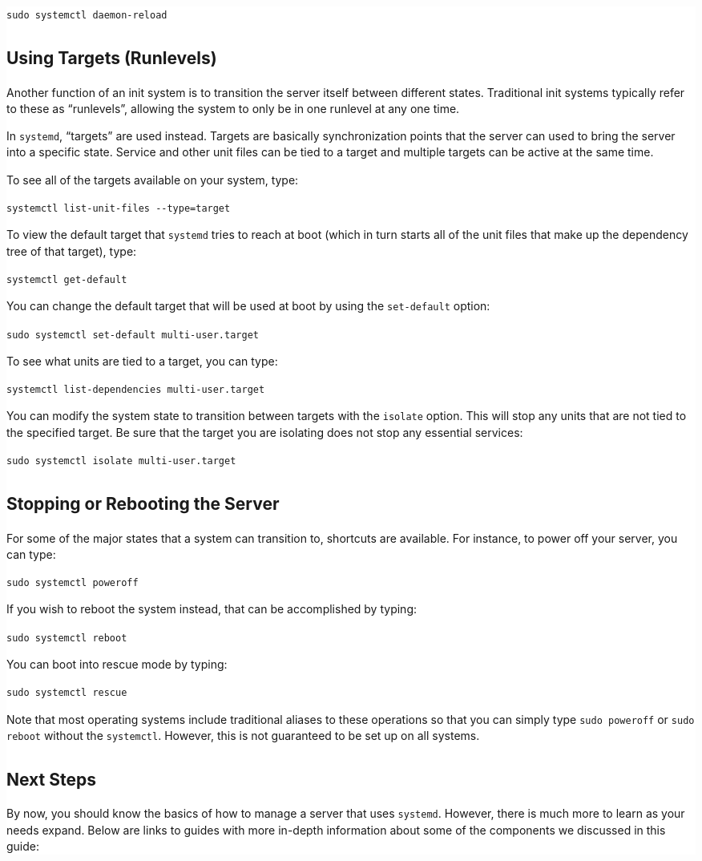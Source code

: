     sudo systemctl daemon-reload

## Using Targets (Runlevels)

Another function of an init system is to transition the server itself between different states. Traditional init systems typically refer to these as “runlevels”, allowing the system to only be in one runlevel at any one time.

In `systemd`, “targets” are used instead. Targets are basically synchronization points that the server can used to bring the server into a specific state. Service and other unit files can be tied to a target and multiple targets can be active at the same time.

To see all of the targets available on your system, type:

    systemctl list-unit-files --type=target

To view the default target that `systemd` tries to reach at boot (which in turn starts all of the unit files that make up the dependency tree of that target), type:

    systemctl get-default

You can change the default target that will be used at boot by using the `set-default` option:

    sudo systemctl set-default multi-user.target

To see what units are tied to a target, you can type:

    systemctl list-dependencies multi-user.target

You can modify the system state to transition between targets with the `isolate` option. This will stop any units that are not tied to the specified target. Be sure that the target you are isolating does not stop any essential services:

    sudo systemctl isolate multi-user.target

## Stopping or Rebooting the Server

For some of the major states that a system can transition to, shortcuts are available. For instance, to power off your server, you can type:

    sudo systemctl poweroff

If you wish to reboot the system instead, that can be accomplished by typing:

    sudo systemctl reboot

You can boot into rescue mode by typing:

    sudo systemctl rescue

Note that most operating systems include traditional aliases to these operations so that you can simply type `sudo poweroff` or `sudo reboot` without the `systemctl`. However, this is not guaranteed to be set up on all systems.

## Next Steps

By now, you should know the basics of how to manage a server that uses `systemd`. However, there is much more to learn as your needs expand. Below are links to guides with more in-depth information about some of the components we discussed in this guide:
